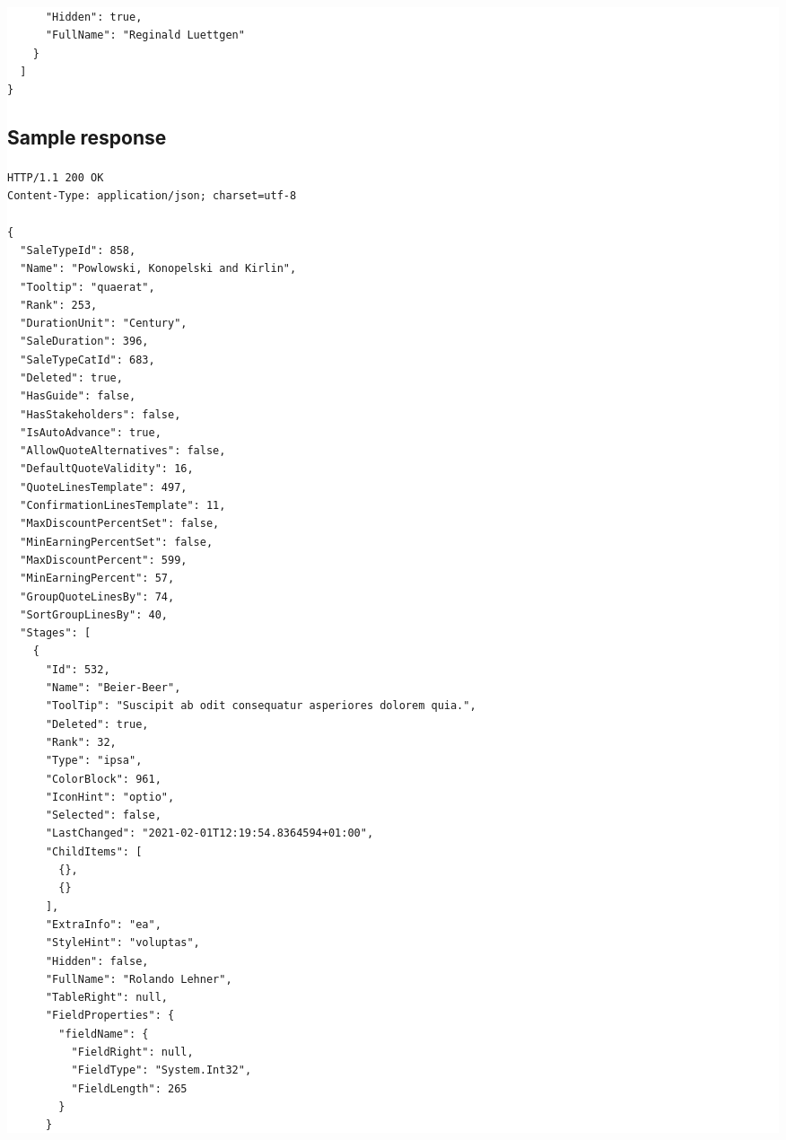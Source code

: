 ```http!
      "Hidden": true,
      "FullName": "Reginald Luettgen"
    }
  ]
}
```

## Sample response

```http_
HTTP/1.1 200 OK
Content-Type: application/json; charset=utf-8

{
  "SaleTypeId": 858,
  "Name": "Powlowski, Konopelski and Kirlin",
  "Tooltip": "quaerat",
  "Rank": 253,
  "DurationUnit": "Century",
  "SaleDuration": 396,
  "SaleTypeCatId": 683,
  "Deleted": true,
  "HasGuide": false,
  "HasStakeholders": false,
  "IsAutoAdvance": true,
  "AllowQuoteAlternatives": false,
  "DefaultQuoteValidity": 16,
  "QuoteLinesTemplate": 497,
  "ConfirmationLinesTemplate": 11,
  "MaxDiscountPercentSet": false,
  "MinEarningPercentSet": false,
  "MaxDiscountPercent": 599,
  "MinEarningPercent": 57,
  "GroupQuoteLinesBy": 74,
  "SortGroupLinesBy": 40,
  "Stages": [
    {
      "Id": 532,
      "Name": "Beier-Beer",
      "ToolTip": "Suscipit ab odit consequatur asperiores dolorem quia.",
      "Deleted": true,
      "Rank": 32,
      "Type": "ipsa",
      "ColorBlock": 961,
      "IconHint": "optio",
      "Selected": false,
      "LastChanged": "2021-02-01T12:19:54.8364594+01:00",
      "ChildItems": [
        {},
        {}
      ],
      "ExtraInfo": "ea",
      "StyleHint": "voluptas",
      "Hidden": false,
      "FullName": "Rolando Lehner",
      "TableRight": null,
      "FieldProperties": {
        "fieldName": {
          "FieldRight": null,
          "FieldType": "System.Int32",
          "FieldLength": 265
        }
      }
```
